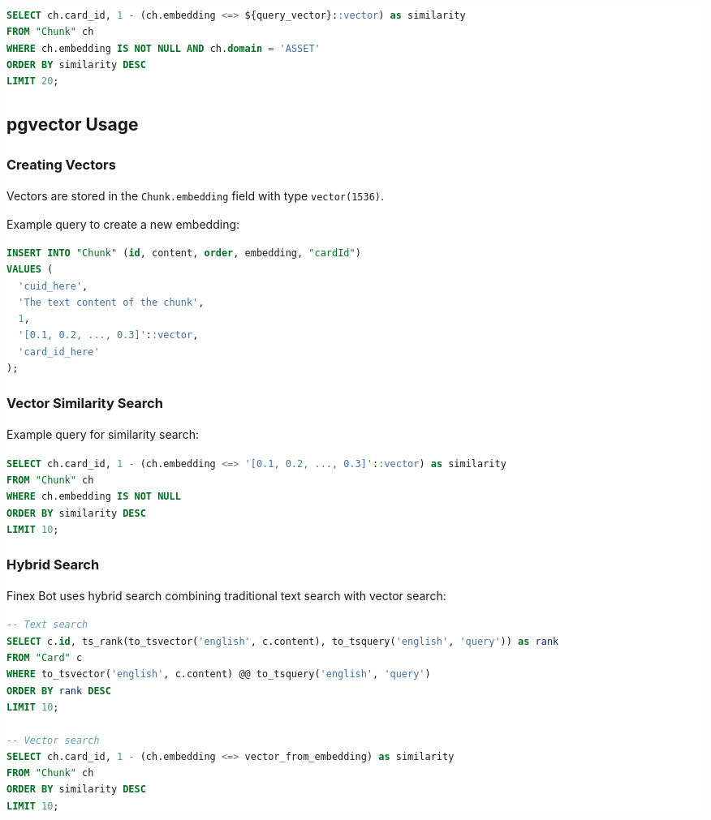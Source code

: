 ```sql
SELECT ch.card_id, 1 - (ch.embedding <=> ${query_vector}::vector) as similarity
FROM "Chunk" ch
WHERE ch.embedding IS NOT NULL AND ch.domain = 'ASSET'
ORDER BY similarity DESC
LIMIT 20;
```

## pgvector Usage

### Creating Vectors

Vectors are stored in the `Chunk.embedding` field with type `vector(1536)`.

Example query to create a new embedding:

```sql
INSERT INTO "Chunk" (id, content, order, embedding, "cardId")
VALUES (
  'cuid_here',
  'The text content of the chunk',
  1,
  '[0.1, 0.2, ..., 0.3]'::vector,
  'card_id_here'
);
```

### Vector Similarity Search

Example query for similarity search:

```sql
SELECT ch.card_id, 1 - (ch.embedding <=> '[0.1, 0.2, ..., 0.3]'::vector) as similarity
FROM "Chunk" ch
WHERE ch.embedding IS NOT NULL
ORDER BY similarity DESC
LIMIT 10;
```

### Hybrid Search

Finex Bot uses hybrid search combining traditional text search with vector search:

```sql
-- Text search
SELECT c.id, ts_rank(to_tsvector('english', c.content), to_tsquery('english', 'query')) as rank
FROM "Card" c
WHERE to_tsvector('english', c.content) @@ to_tsquery('english', 'query')
ORDER BY rank DESC
LIMIT 10;

-- Vector search
SELECT ch.card_id, 1 - (ch.embedding <=> vector_from_embedding) as similarity
FROM "Chunk" ch
ORDER BY similarity DESC
LIMIT 10;
```
